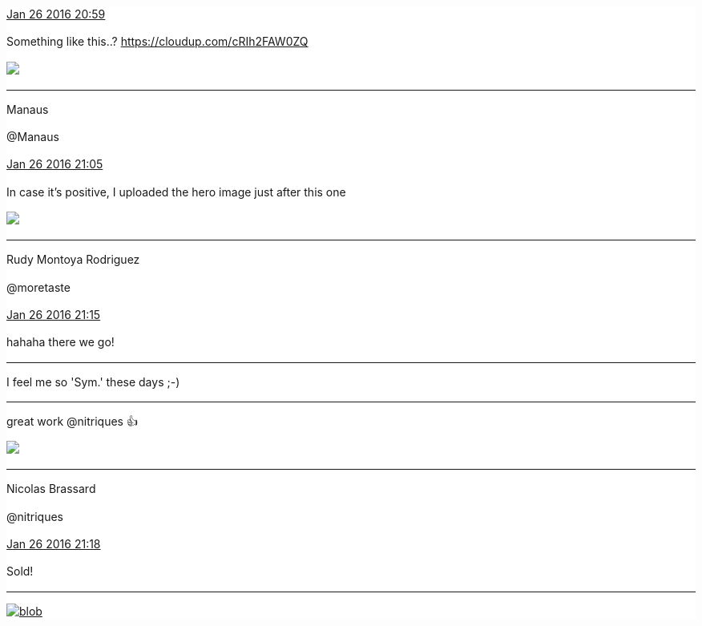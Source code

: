 [Jan 26 2016
20:59](https://gitter.im/symphonycms/symphony-2?at=56a7de1d586242210adfb143 ""
)

Something like this..? <https://cloudup.com/cRIh2FAW0ZQ>

![](https://avatars1.githubusercontent.com/u/1131505?v=3&s=30)

__ __

Manaus

@Manaus

[Jan 26 2016
21:05](https://gitter.im/symphonycms/symphony-2?at=56a7dfa3dc33b33c754809ef ""
)

In case it’s positive, I uploaded the hero image just after this one

![](https://avatars2.githubusercontent.com/u/857982?v=3&s=30)

__ __

Rudy Montoya Rodriguez

@moretaste

[Jan 26 2016
21:15](https://gitter.im/symphonycms/symphony-2?at=56a7e1e16b6468374a09abcb ""
)

hahaha there we go!

__ __

I feel me so 'Sym.' these days ;-)

__ __

great work @nitriques :thumbsup:

![](https://avatars1.githubusercontent.com/u/771169?v=3&s=30)

__ __

Nicolas Brassard

@nitriques

[Jan 26 2016
21:18](https://gitter.im/symphonycms/symphony-2?at=56a7e2bc8fbaf4220af97da0 ""
)

Sold!

__ __

[![blob](https://files.gitter.im/symphonycms/symphony-2/Bqo9/thumb/blob.png)](https://files.gitter.im/symphonycms/symphony-2/Bqo9/blob)
